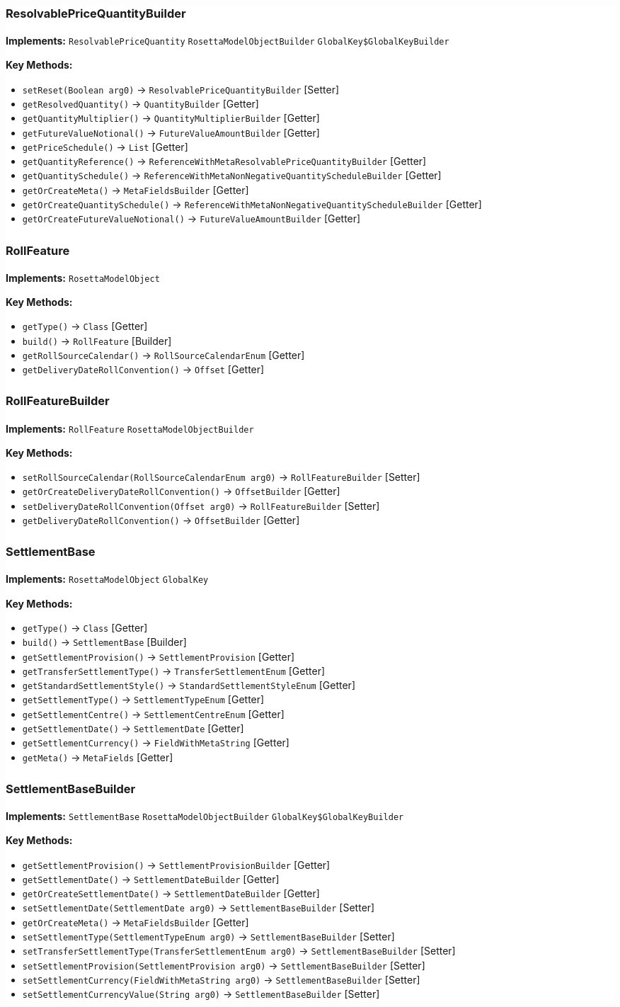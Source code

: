 ### ResolvablePriceQuantityBuilder
**Implements:** `ResolvablePriceQuantity` `RosettaModelObjectBuilder` `GlobalKey$GlobalKeyBuilder` 

**Key Methods:**
- `setReset(Boolean arg0)` → `ResolvablePriceQuantityBuilder` [Setter]
- `getResolvedQuantity()` → `QuantityBuilder` [Getter]
- `getQuantityMultiplier()` → `QuantityMultiplierBuilder` [Getter]
- `getFutureValueNotional()` → `FutureValueAmountBuilder` [Getter]
- `getPriceSchedule()` → `List` [Getter]
- `getQuantityReference()` → `ReferenceWithMetaResolvablePriceQuantityBuilder` [Getter]
- `getQuantitySchedule()` → `ReferenceWithMetaNonNegativeQuantityScheduleBuilder` [Getter]
- `getOrCreateMeta()` → `MetaFieldsBuilder` [Getter]
- `getOrCreateQuantitySchedule()` → `ReferenceWithMetaNonNegativeQuantityScheduleBuilder` [Getter]
- `getOrCreateFutureValueNotional()` → `FutureValueAmountBuilder` [Getter]

### RollFeature
**Implements:** `RosettaModelObject` 

**Key Methods:**
- `getType()` → `Class` [Getter]
- `build()` → `RollFeature` [Builder]
- `getRollSourceCalendar()` → `RollSourceCalendarEnum` [Getter]
- `getDeliveryDateRollConvention()` → `Offset` [Getter]

### RollFeatureBuilder
**Implements:** `RollFeature` `RosettaModelObjectBuilder` 

**Key Methods:**
- `setRollSourceCalendar(RollSourceCalendarEnum arg0)` → `RollFeatureBuilder` [Setter]
- `getOrCreateDeliveryDateRollConvention()` → `OffsetBuilder` [Getter]
- `setDeliveryDateRollConvention(Offset arg0)` → `RollFeatureBuilder` [Setter]
- `getDeliveryDateRollConvention()` → `OffsetBuilder` [Getter]

### SettlementBase
**Implements:** `RosettaModelObject` `GlobalKey` 

**Key Methods:**
- `getType()` → `Class` [Getter]
- `build()` → `SettlementBase` [Builder]
- `getSettlementProvision()` → `SettlementProvision` [Getter]
- `getTransferSettlementType()` → `TransferSettlementEnum` [Getter]
- `getStandardSettlementStyle()` → `StandardSettlementStyleEnum` [Getter]
- `getSettlementType()` → `SettlementTypeEnum` [Getter]
- `getSettlementCentre()` → `SettlementCentreEnum` [Getter]
- `getSettlementDate()` → `SettlementDate` [Getter]
- `getSettlementCurrency()` → `FieldWithMetaString` [Getter]
- `getMeta()` → `MetaFields` [Getter]

### SettlementBaseBuilder
**Implements:** `SettlementBase` `RosettaModelObjectBuilder` `GlobalKey$GlobalKeyBuilder` 

**Key Methods:**
- `getSettlementProvision()` → `SettlementProvisionBuilder` [Getter]
- `getSettlementDate()` → `SettlementDateBuilder` [Getter]
- `getOrCreateSettlementDate()` → `SettlementDateBuilder` [Getter]
- `setSettlementDate(SettlementDate arg0)` → `SettlementBaseBuilder` [Setter]
- `getOrCreateMeta()` → `MetaFieldsBuilder` [Getter]
- `setSettlementType(SettlementTypeEnum arg0)` → `SettlementBaseBuilder` [Setter]
- `setTransferSettlementType(TransferSettlementEnum arg0)` → `SettlementBaseBuilder` [Setter]
- `setSettlementProvision(SettlementProvision arg0)` → `SettlementBaseBuilder` [Setter]
- `setSettlementCurrency(FieldWithMetaString arg0)` → `SettlementBaseBuilder` [Setter]
- `setSettlementCurrencyValue(String arg0)` → `SettlementBaseBuilder` [Setter]

